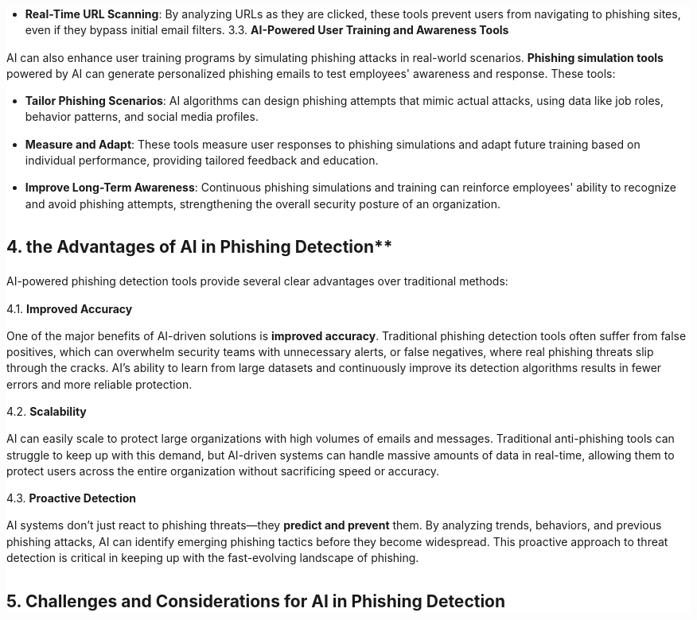 * **Real-Time URL Scanning**: By analyzing URLs as they are clicked, these tools prevent users from navigating to phishing sites, even if they bypass initial email filters.
3.3. **AI-Powered User Training and Awareness Tools**



AI can also enhance user training programs by simulating phishing attacks in real-world scenarios. **Phishing simulation tools** powered by AI can generate personalized phishing emails to test employees' awareness and response. These tools:


* **Tailor Phishing Scenarios**: AI algorithms can design phishing attempts that mimic actual attacks, using data like job roles, behavior patterns, and social media profiles.

* **Measure and Adapt**: These tools measure user responses to phishing simulations and adapt future training based on individual performance, providing tailored feedback and education.

* **Improve Long-Term Awareness**: Continuous phishing simulations and training can reinforce employees' ability to recognize and avoid phishing attempts, strengthening the overall security posture of an organization.

## 4. the Advantages of AI in Phishing Detection**



AI-powered phishing detection tools provide several clear advantages over traditional methods:



4.1. **Improved Accuracy**



One of the major benefits of AI-driven solutions is **improved accuracy**. Traditional phishing detection tools often suffer from false positives, which can overwhelm security teams with unnecessary alerts, or false negatives, where real phishing threats slip through the cracks. AI’s ability to learn from large datasets and continuously improve its detection algorithms results in fewer errors and more reliable protection.



4.2. **Scalability**



AI can easily scale to protect large organizations with high volumes of emails and messages. Traditional anti-phishing tools can struggle to keep up with this demand, but AI-driven systems can handle massive amounts of data in real-time, allowing them to protect users across the entire organization without sacrificing speed or accuracy.



4.3. **Proactive Detection**



AI systems don’t just react to phishing threats—they **predict and prevent** them. By analyzing trends, behaviors, and previous phishing attacks, AI can identify emerging phishing tactics before they become widespread. This proactive approach to threat detection is critical in keeping up with the fast-evolving landscape of phishing.
## 5. **Challenges and Considerations for AI in Phishing Detection**

